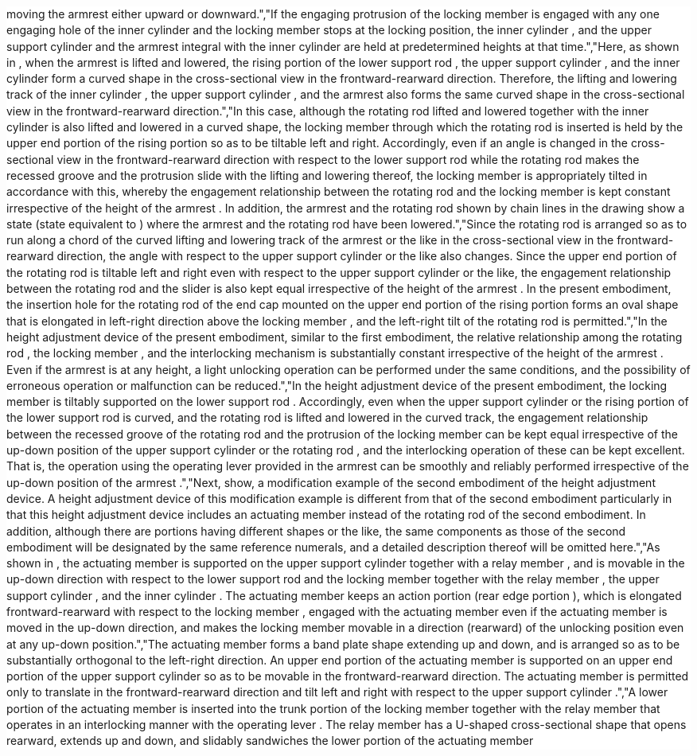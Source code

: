 moving the armrest  either upward or downward.","If the engaging protrusion  of the locking member  is engaged with any one engaging hole  of the inner cylinder  and the locking member  stops at the locking position, the inner cylinder , and the upper support cylinder  and the armrest  integral with the inner cylinder  are held at predetermined heights at that time.","Here, as shown in , when the armrest  is lifted and lowered, the rising portion  of the lower support rod , the upper support cylinder , and the inner cylinder  form a curved shape in the cross-sectional view in the frontward-rearward direction. Therefore, the lifting and lowering track of the inner cylinder , the upper support cylinder , and the armrest  also forms the same curved shape in the cross-sectional view in the frontward-rearward direction.","In this case, although the rotating rod  lifted and lowered together with the inner cylinder  is also lifted and lowered in a curved shape, the locking member  through which the rotating rod  is inserted is held by the upper end portion of the rising portion  so as to be tiltable left and right. Accordingly, even if an angle is changed in the cross-sectional view in the frontward-rearward direction with respect to the lower support rod  while the rotating rod  makes the recessed groove  and the protrusion slide with the lifting and lowering thereof, the locking member  is appropriately tilted in accordance with this, whereby the engagement relationship between the rotating rod  and the locking member  is kept constant irrespective of the height of the armrest . In addition, the armrest  and the rotating rod  shown by chain lines in the drawing show a state (state equivalent to ) where the armrest and the rotating rod have been lowered.","Since the rotating rod  is arranged so as to run along a chord of the curved lifting and lowering track of the armrest  or the like in the cross-sectional view in the frontward-rearward direction, the angle with respect to the upper support cylinder  or the like also changes. Since the upper end portion of the rotating rod  is tiltable left and right even with respect to the upper support cylinder  or the like, the engagement relationship between the rotating rod  and the slider  is also kept equal irrespective of the height of the armrest . In the present embodiment, the insertion hole  for the rotating rod  of the end cap  mounted on the upper end portion of the rising portion  forms an oval shape that is elongated in left-right direction above the locking member , and the left-right tilt of the rotating rod  is permitted.","In the height adjustment device  of the present embodiment, similar to the first embodiment, the relative relationship among the rotating rod , the locking member , and the interlocking mechanism  is substantially constant irrespective of the height of the armrest . Even if the armrest  is at any height, a light unlocking operation can be performed under the same conditions, and the possibility of erroneous operation or malfunction can be reduced.","In the height adjustment device  of the present embodiment, the locking member  is tiltably supported on the lower support rod . Accordingly, even when the upper support cylinder  or the rising portion  of the lower support rod  is curved, and the rotating rod  is lifted and lowered in the curved track, the engagement relationship between the recessed groove  of the rotating rod  and the protrusion of the locking member  can be kept equal irrespective of the up-down position of the upper support cylinder  or the rotating rod , and the interlocking operation of these can be kept excellent. That is, the operation using the operating lever  provided in the armrest  can be smoothly and reliably performed irrespective of the up-down position of the armrest .","Next,  show, a modification example of the second embodiment of the height adjustment device. A height adjustment device  of this modification example is different from that of the second embodiment particularly in that this height adjustment device includes an actuating member  instead of the rotating rod  of the second embodiment. In addition, although there are portions having different shapes or the like, the same components as those of the second embodiment will be designated by the same reference numerals, and a detailed description thereof will be omitted here.","As shown in , the actuating member  is supported on the upper support cylinder  together with a relay member , and is movable in the up-down direction with respect to the lower support rod  and the locking member  together with the relay member , the upper support cylinder , and the inner cylinder . The actuating member  keeps an action portion (rear edge portion ), which is elongated frontward-rearward with respect to the locking member , engaged with the actuating member  even if the actuating member  is moved in the up-down direction, and makes the locking member  movable in a direction (rearward) of the unlocking position even at any up-down position.","The actuating member  forms a band plate shape extending up and down, and is arranged so as to be substantially orthogonal to the left-right direction. An upper end portion  of the actuating member  is supported on an upper end portion of the upper support cylinder  so as to be movable in the frontward-rearward direction. The actuating member  is permitted only to translate in the frontward-rearward direction and tilt left and right with respect to the upper support cylinder .","A lower portion of the actuating member  is inserted into the trunk portion of the locking member  together with the relay member  that operates in an interlocking manner with the operating lever . The relay member  has a U-shaped cross-sectional shape that opens rearward, extends up and down, and slidably sandwiches the lower portion of the actuating member